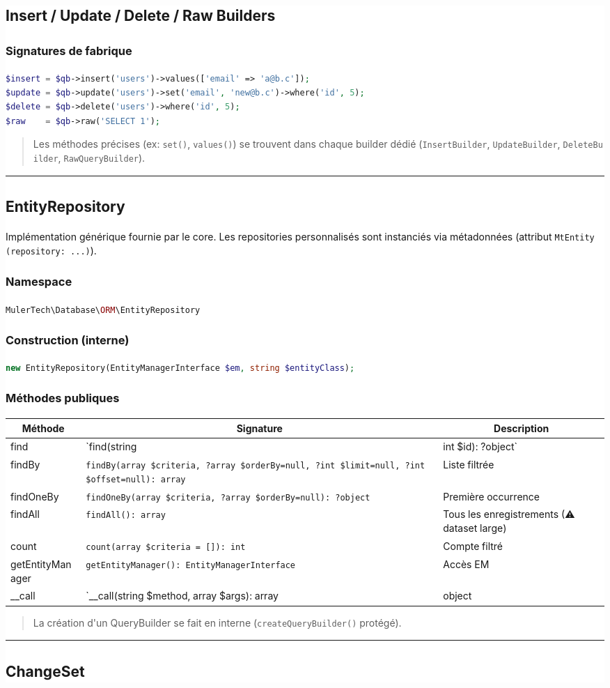 ## Insert / Update / Delete / Raw Builders

### Signatures de fabrique
```php
$insert = $qb->insert('users')->values(['email' => 'a@b.c']);
$update = $qb->update('users')->set('email', 'new@b.c')->where('id', 5);
$delete = $qb->delete('users')->where('id', 5);
$raw    = $qb->raw('SELECT 1');
```

> Les méthodes précises (ex: `set()`, `values()`) se trouvent dans chaque builder dédié (`InsertBuilder`, `UpdateBuilder`, `DeleteBuilder`, `RawQueryBuilder`).

---
## EntityRepository

Implémentation générique fournie par le core. Les repositories personnalisés sont instanciés via métadonnées (attribut `MtEntity(repository: ...)`).

### Namespace
```php
MulerTech\Database\ORM\EntityRepository
```

### Construction (interne)
```php
new EntityRepository(EntityManagerInterface $em, string $entityClass);
```

### Méthodes publiques
| Méthode | Signature | Description |
|---------|-----------|-------------|
| find | `find(string|int $id): ?object` | Recherche simple |
| findBy | `findBy(array $criteria, ?array $orderBy=null, ?int $limit=null, ?int $offset=null): array` | Liste filtrée |
| findOneBy | `findOneBy(array $criteria, ?array $orderBy=null): ?object` | Première occurrence |
| findAll | `findAll(): array` | Tous les enregistrements (⚠ dataset large) |
| count | `count(array $criteria = []): int` | Compte filtré |
| getEntityManager | `getEntityManager(): EntityManagerInterface` | Accès EM |
| __call | `__call(string $method, array $args): array|object|null` | `findByX`, `findOneByY` dynamiques |

> La création d'un QueryBuilder se fait en interne (`createQueryBuilder()` protégé).

---
## ChangeSet
